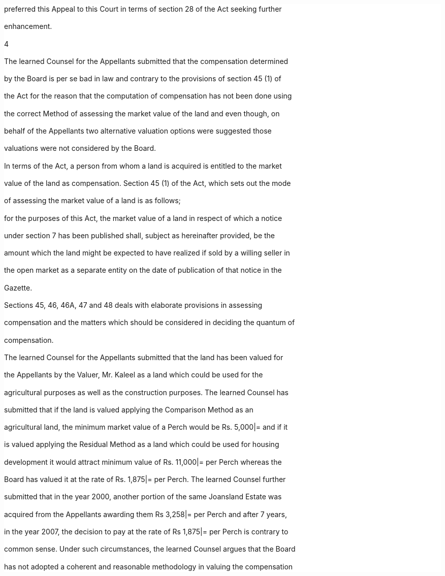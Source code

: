 preferred this Appeal to this Court in terms of section 28 of the Act seeking further

enhancement.

4

The learned Counsel for the Appellants submitted that the compensation determined

by the Board is per se bad in law and contrary to the provisions of section 45 (1) of

the Act for the reason that the computation of compensation has not been done using

the correct Method of assessing the market value of the land and even though, on

behalf of the Appellants two alternative valuation options were suggested those

valuations were not considered by the Board.

In terms of the Act, a person from whom a land is acquired is entitled to the market

value of the land as compensation. Section 45 (1) of the Act, which sets out the mode

of assessing the market value of a land is as follows;

for the purposes of this Act, the market value of a land in respect of which a notice

under section 7 has been published shall, subject as hereinafter provided, be the

amount which the land might be expected to have realized if sold by a willing seller in

the open market as a separate entity on the date of publication of that notice in the

Gazette.

Sections 45, 46, 46A, 47 and 48 deals with elaborate provisions in assessing

compensation and the matters which should be considered in deciding the quantum of

compensation.

The learned Counsel for the Appellants submitted that the land has been valued for

the Appellants by the Valuer, Mr. Kaleel as a land which could be used for the

agricultural purposes as well as the construction purposes. The learned Counsel has

submitted that if the land is valued applying the Comparison Method as an

agricultural land, the minimum market value of a Perch would be Rs. 5,000|= and if it

is valued applying the Residual Method as a land which could be used for housing

development it would attract minimum value of Rs. 11,000|= per Perch whereas the

Board has valued it at the rate of Rs. 1,875|= per Perch. The learned Counsel further

submitted that in the year 2000, another portion of the same Joansland Estate was

acquired from the Appellants awarding them Rs 3,258|= per Perch and after 7 years,

in the year 2007, the decision to pay at the rate of Rs 1,875|= per Perch is contrary to

common sense. Under such circumstances, the learned Counsel argues that the Board

has not adopted a coherent and reasonable methodology in valuing the compensation
